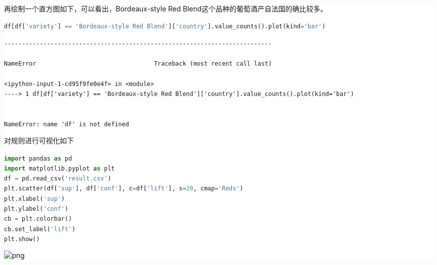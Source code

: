 

再绘制一个直方图如下，可以看出，Bordeaux-style Red Blend这个品种的葡萄酒产自法国的确比较多。


```python
df[df['variety'] == 'Bordeaux-style Red Blend']['country'].value_counts().plot(kind='bar')
```


    ---------------------------------------------------------------------------

    NameError                                 Traceback (most recent call last)

    <ipython-input-1-cd95f9fe0e4f> in <module>
    ----> 1 df[df['variety'] == 'Bordeaux-style Red Blend']['country'].value_counts().plot(kind='bar')
    

    NameError: name 'df' is not defined


对规则进行可视化如下


```python
import pandas as pd
import matplotlib.pyplot as plt
df = pd.read_csv('result.csv')
plt.scatter(df['sup'], df['conf'], c=df['lift'], s=20, cmap='Reds')
plt.xlabel('sup')
plt.ylabel('conf')
cb = plt.colorbar()
cb.set_label('lift')
plt.show()
```


![png](output_17_0.png)



```python

```
